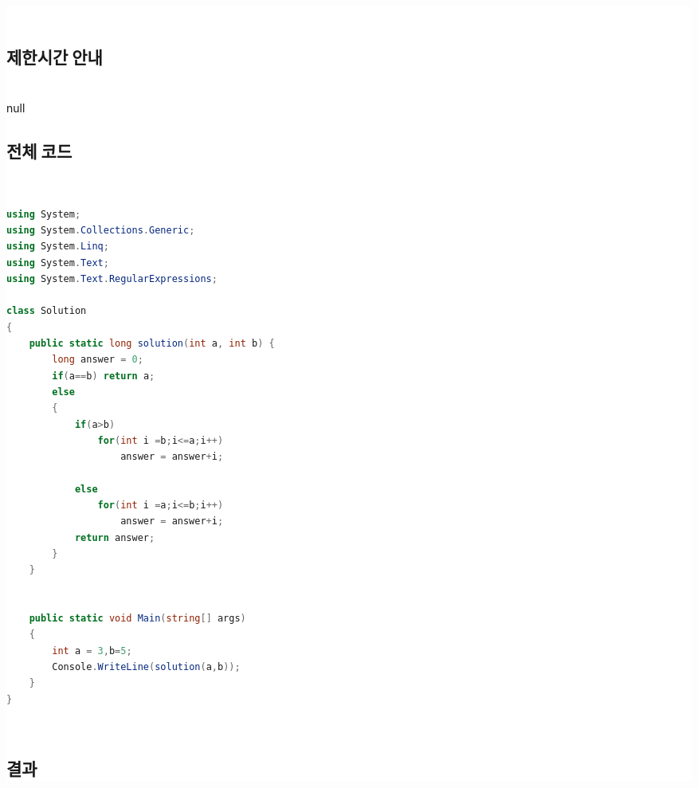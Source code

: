 <br>



## 제한시간 안내

<br>
null



## 전체 코드

<br>

~~~ cs
using System;
using System.Collections.Generic;
using System.Linq;
using System.Text;
using System.Text.RegularExpressions;

class Solution
{
    public static long solution(int a, int b) {
        long answer = 0;
        if(a==b) return a;
        else
        {
            if(a>b)
                for(int i =b;i<=a;i++)
                    answer = answer+i;
            
            else
                for(int i =a;i<=b;i++)
                    answer = answer+i;
            return answer;
        }
    }


    public static void Main(string[] args)
    {
        int a = 3,b=5;
        Console.WriteLine(solution(a,b));
    }
}

~~~

<br>



## 결과
